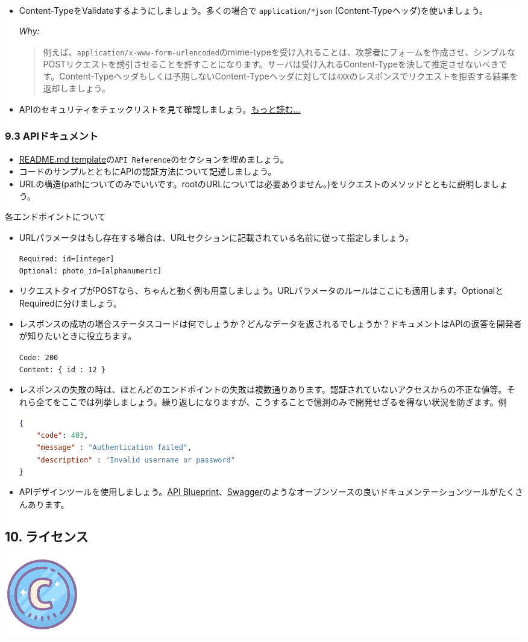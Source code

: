 * Content-TypeをValidateするようにしましょう。多くの場合で `application/*json` (Content-Typeヘッダ)を使いましょう。

    _Why:_
    > 例えば、`application/x-www-form-urlencoded`のmime-typeを受け入れることは、攻撃者にフォームを作成させ、シンプルなPOSTリクエストを誘引させることを許すことになります。サーバは受け入れるContent-Typeを決して推定させないべきです。Content-Typeヘッダもしくは予期しないContent-Typeヘッダに対しては`4XX`のレスポンスでリクエストを拒否する結果を返却しましょう。

* APIのセキュリティをチェックリストを見て確認しましょう。[もっと読む...](https://github.com/shieldfy/API-Security-Checklist)

<a name="api-documentation"></a>
### 9.3 APIドキュメント
* [README.md template](/docs/README.sample.md)の`API Reference`のセクションを埋めましょう。
* コードのサンプルとともにAPIの認証方法について記述しましょう。
* URLの構造(pathについてのみでいいです。rootのURLについては必要ありません。)をリクエストのメソッドとともに説明しましょう。

各エンドポイントについて
* URLパラメータはもし存在する場合は、URLセクションに記載されている名前に従って指定しましょう。

    ```
    Required: id=[integer]
    Optional: photo_id=[alphanumeric]
    ```

* リクエストタイプがPOSTなら、ちゃんと動く例も用意しましょう。URLパラメータのルールはここにも適用します。OptionalとRequiredに分けましょう。

* レスポンスの成功の場合ステータスコードは何でしょうか？どんなデータを返されるでしょうか？ドキュメントはAPIの返答を開発者が知りたいときに役立ちます。

    ```
    Code: 200
    Content: { id : 12 }
    ```

* レスポンスの失敗の時は、ほとんどのエンドポイントの失敗は複数通りあります。認証されていないアクセスからの不正な値等。それら全てをここでは列挙しましょう。繰り返しになりますが、こうすることで憶測のみで開発せざるを得ない状況を防ぎます。例
    ```json
    {
        "code": 403,
        "message" : "Authentication failed",
        "description" : "Invalid username or password"
    }
    ```


* APIデザインツールを使用しましょう。[API Blueprint](https://apiblueprint.org/)、[Swagger](https://swagger.io/)のようなオープンソースの良いドキュメンテーションツールがたくさんあります。

<a name="licensing"></a>
## 10. ライセンス
![Licensing](/img/licensing.png)
